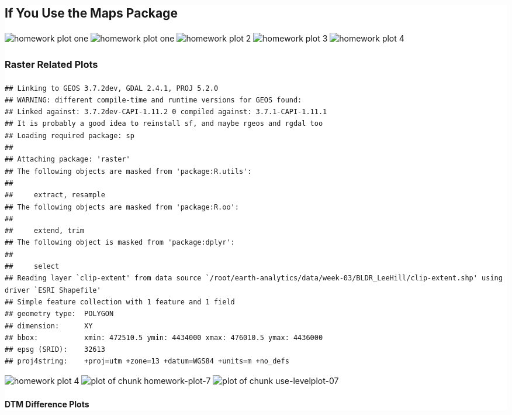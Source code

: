 ## If You Use the Maps Package

<img src="{{ site.url }}/images/courses/earth-analytics-r/03-lidar-raster-data/homework-solution-plot-1-b-1.png" title="homework plot one" alt="homework plot one" width="90%" />


<img src="{{ site.url }}/images/courses/earth-analytics-r/03-lidar-raster-data/homework-solution-plot-2-1.png" title="homework plot one" alt="homework plot one" width="90%" />

<img src="{{ site.url }}/images/courses/earth-analytics-r/03-lidar-raster-data/homework-plot-3-1.png" title="homework plot 2" alt="homework plot 2" width="90%" />

<img src="{{ site.url }}/images/courses/earth-analytics-r/03-lidar-raster-data/homework-plot-4-1.png" title="homework plot 3" alt="homework plot 3" width="90%" />

<img src="{{ site.url }}/images/courses/earth-analytics-r/03-lidar-raster-data/homework-plot-5-1.png" title="homework plot 4" alt="homework plot 4" width="90%" />

### Raster Related Plots


```
## Linking to GEOS 3.7.2dev, GDAL 2.4.1, PROJ 5.2.0
## WARNING: different compile-time and runtime versions for GEOS found:
## Linked against: 3.7.2dev-CAPI-1.11.2 0 compiled against: 3.7.1-CAPI-1.11.1
## It is probably a good idea to reinstall sf, and maybe rgeos and rgdal too
## Loading required package: sp
## 
## Attaching package: 'raster'
## The following objects are masked from 'package:R.utils':
## 
##     extract, resample
## The following objects are masked from 'package:R.oo':
## 
##     extend, trim
## The following object is masked from 'package:dplyr':
## 
##     select
## Reading layer `clip-extent' from data source `/root/earth-analytics/data/week-03/BLDR_LeeHill/clip-extent.shp' using driver `ESRI Shapefile'
## Simple feature collection with 1 feature and 1 field
## geometry type:  POLYGON
## dimension:      XY
## bbox:           xmin: 472510.5 ymin: 4434000 xmax: 476010.5 ymax: 4436000
## epsg (SRID):    32613
## proj4string:    +proj=utm +zone=13 +datum=WGS84 +units=m +no_defs
```

<img src="{{ site.url }}/images/courses/earth-analytics-r/03-lidar-raster-data/homework-plot-6-1.png" title="homework plot 4" alt="homework plot 4" width="90%" />


<img src="{{ site.url }}/images/courses/earth-analytics-r/03-lidar-raster-data/homework-plot-7-1.png" title="plot of chunk homework-plot-7" alt="plot of chunk homework-plot-7" width="90%" />

<img src="{{ site.url }}/images/courses/earth-analytics-r/03-lidar-raster-data/use-levelplot-07-1.png" title="plot of chunk use-levelplot-07" alt="plot of chunk use-levelplot-07" width="90%" />

#### DTM Difference Plots
